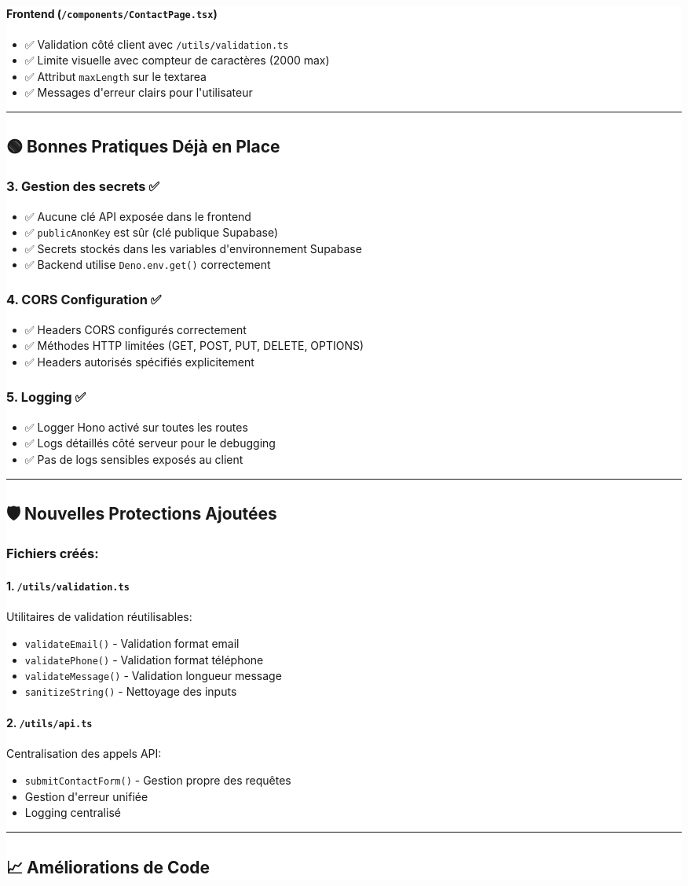 #### Frontend (`/components/ContactPage.tsx`)
- ✅ Validation côté client avec `/utils/validation.ts`
- ✅ Limite visuelle avec compteur de caractères (2000 max)
- ✅ Attribut `maxLength` sur le textarea
- ✅ Messages d'erreur clairs pour l'utilisateur

---

## 🟢 Bonnes Pratiques Déjà en Place

### 3. Gestion des secrets ✅
- ✅ Aucune clé API exposée dans le frontend
- ✅ `publicAnonKey` est sûr (clé publique Supabase)
- ✅ Secrets stockés dans les variables d'environnement Supabase
- ✅ Backend utilise `Deno.env.get()` correctement

### 4. CORS Configuration ✅
- ✅ Headers CORS configurés correctement
- ✅ Méthodes HTTP limitées (GET, POST, PUT, DELETE, OPTIONS)
- ✅ Headers autorisés spécifiés explicitement

### 5. Logging ✅
- ✅ Logger Hono activé sur toutes les routes
- ✅ Logs détaillés côté serveur pour le debugging
- ✅ Pas de logs sensibles exposés au client

---

## 🛡️ Nouvelles Protections Ajoutées

### Fichiers créés:

#### 1. `/utils/validation.ts`
Utilitaires de validation réutilisables:
- `validateEmail()` - Validation format email
- `validatePhone()` - Validation format téléphone
- `validateMessage()` - Validation longueur message
- `sanitizeString()` - Nettoyage des inputs

#### 2. `/utils/api.ts`
Centralisation des appels API:
- `submitContactForm()` - Gestion propre des requêtes
- Gestion d'erreur unifiée
- Logging centralisé

---

## 📈 Améliorations de Code
